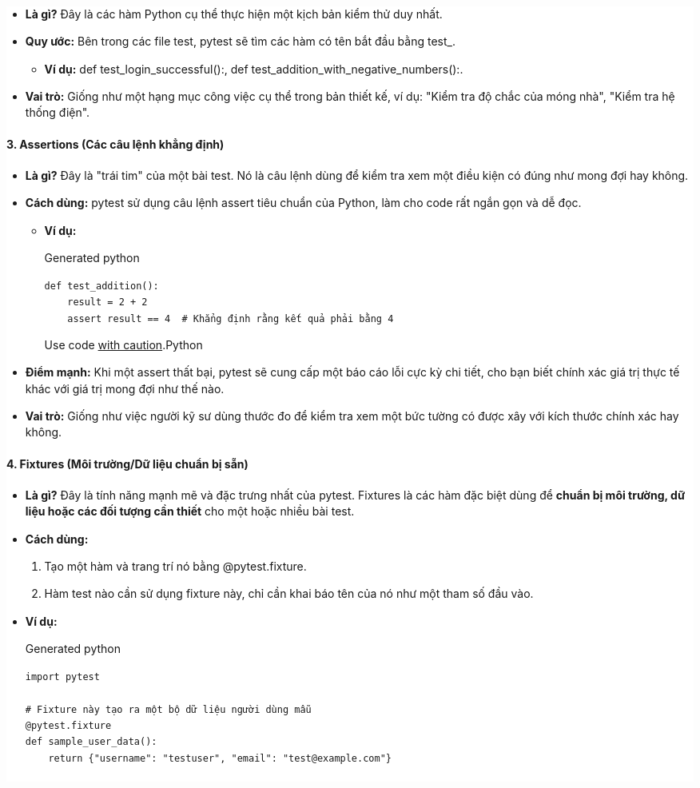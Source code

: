 - **Là gì?** Đây là các hàm Python cụ thể thực hiện một kịch bản kiểm thử duy nhất.
    
- **Quy ước:** Bên trong các file test, pytest sẽ tìm các hàm có tên bắt đầu bằng test_.
    
    - **Ví dụ:** def test_login_successful():, def test_addition_with_negative_numbers():.
        
- **Vai trò:** Giống như một hạng mục công việc cụ thể trong bản thiết kế, ví dụ: "Kiểm tra độ chắc của móng nhà", "Kiểm tra hệ thống điện".
    

#### **3. Assertions (Các câu lệnh khẳng định)**

- **Là gì?** Đây là "trái tim" của một bài test. Nó là câu lệnh dùng để kiểm tra xem một điều kiện có đúng như mong đợi hay không.
    
- **Cách dùng:** pytest sử dụng câu lệnh assert tiêu chuẩn của Python, làm cho code rất ngắn gọn và dễ đọc.
    
    - **Ví dụ:**
        
        Generated python
        
        ```
        def test_addition():
            result = 2 + 2
            assert result == 4  # Khẳng định rằng kết quả phải bằng 4
        ```
        
        Use code [with caution](https://support.google.com/legal/answer/13505487).Python
        
- **Điểm mạnh:** Khi một assert thất bại, pytest sẽ cung cấp một báo cáo lỗi cực kỳ chi tiết, cho bạn biết chính xác giá trị thực tế khác với giá trị mong đợi như thế nào.
    
- **Vai trò:** Giống như việc người kỹ sư dùng thước đo để kiểm tra xem một bức tường có được xây với kích thước chính xác hay không.
    

#### **4. Fixtures (Môi trường/Dữ liệu chuẩn bị sẵn)**

- **Là gì?** Đây là tính năng mạnh mẽ và đặc trưng nhất của pytest. Fixtures là các hàm đặc biệt dùng để **chuẩn bị môi trường, dữ liệu hoặc các đối tượng cần thiết** cho một hoặc nhiều bài test.
    
- **Cách dùng:**
    
    1. Tạo một hàm và trang trí nó bằng @pytest.fixture.
        
    2. Hàm test nào cần sử dụng fixture này, chỉ cần khai báo tên của nó như một tham số đầu vào.
        
- **Ví dụ:**
    
    Generated python
    
    ```
    import pytest
    
    # Fixture này tạo ra một bộ dữ liệu người dùng mẫu
    @pytest.fixture
    def sample_user_data():
        return {"username": "testuser", "email": "test@example.com"}
    